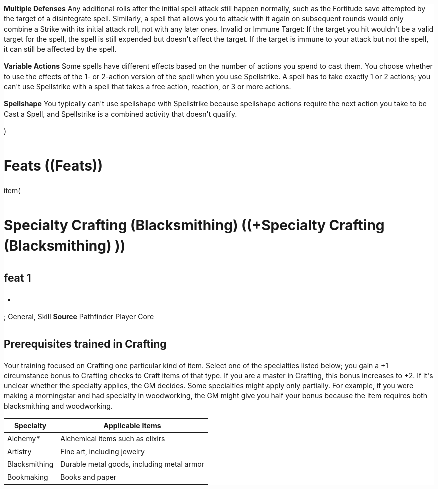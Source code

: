 **Multiple Defenses** Any additional rolls after the initial spell attack still happen normally, such as the Fortitude save attempted by the target of a disintegrate spell. Similarly, a spell that allows you to attack with it again on subsequent rounds would only combine a Strike with its initial attack roll, not with any later ones. Invalid or Immune Target: If the target you hit wouldn't be a valid target for the spell, the spell is still expended but doesn't affect the target. If the target is immune to your attack but not the spell, it can still be affected by the spell.

**Variable Actions** Some spells have different effects based on the number of actions you spend to cast them. You choose whether to use the effects of the 1- or 2-action version of the spell when you use Spellstrike. A spell has to take exactly 1 or 2 actions; you can't use Spellstrike with a spell that takes a free action, reaction, or 3 or more actions.

**Spellshape** You typically can't use spellshape with Spellstrike because spellshape actions require the next action you take to be Cast a Spell, and Spellstrike is a combined activity that doesn't qualify.


)
  


# Feats ((Feats))
item(
# Specialty Crafting (Blacksmithing) ((+Specialty Crafting (Blacksmithing) ))
## feat 1
-
; General, Skill
**Source** Pathfinder Player Core

**Prerequisites** trained in Crafting
-
Your training focused on Crafting one particular kind of item. Select one of the specialties listed below; you gain a +1 circumstance bonus to Crafting checks to Craft items of that type. If you are a master in Crafting, this bonus increases to +2. If it's unclear whether the specialty applies, the GM decides. Some specialties might apply only partially. For example, if you were making a morningstar and had specialty in woodworking, the GM might give you half your bonus because the item requires both blacksmithing and woodworking.

<table class="pf2e" style="white-space:nowrap">
<thead>
<tr>
<th>Specialty</th>
<th>Applicable Items</th>
</tr>
</thead>
<tbody>
<tr>
<td>Alchemy*</td>
<td>Alchemical items such as elixirs</td>
</tr>
<tr>
<td>Artistry</td>
<td>Fine art, including jewelry</td>
</tr>
<tr>
<td>Blacksmithing</td>
<td>Durable metal goods, including metal armor</td>
</tr>
<tr>
<td>Bookmaking</td>
<td>Books and paper</td>
</tr>